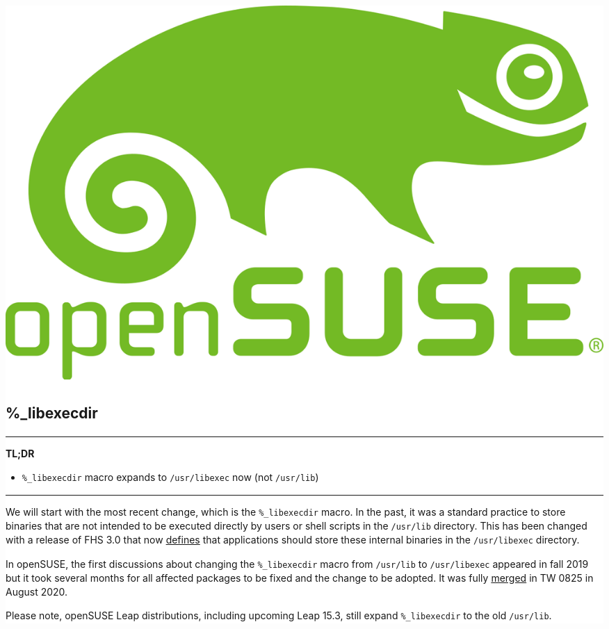   <img src="/wp-content/uploads/2020/09/openSUSE_logo.png">
</p>

## %_libexecdir

---
**TL;DR**
  * `%_libexecdir` macro expands to `/usr/libexec` now (not `/usr/lib`)

---

We will start with the most recent change, which is the `%_libexecdir` macro. In the past, it was a standard practice to store binaries that are not intended to be executed directly by users or shell scripts in the `/usr/lib` directory. This has been changed with a release of FHS 3.0 that now [defines](https://refspecs.linuxfoundation.org/FHS_3.0/fhs/ch04s07.html) that applications should store these internal binaries in the `/usr/libexec` directory.

In openSUSE, the first discussions about changing the `%_libexecdir` macro from `/usr/lib` to `/usr/libexec` appeared in fall 2019 but it took several months for all affected packages to be fixed and the change to be adopted. It was fully [merged](https://lists.opensuse.org/opensuse-factory/2020-08/msg00226.html) in TW 0825 in August 2020.

Please note, openSUSE Leap distributions, including upcoming Leap 15.3, still expand `%_libexecdir` to the old `/usr/lib`. 
